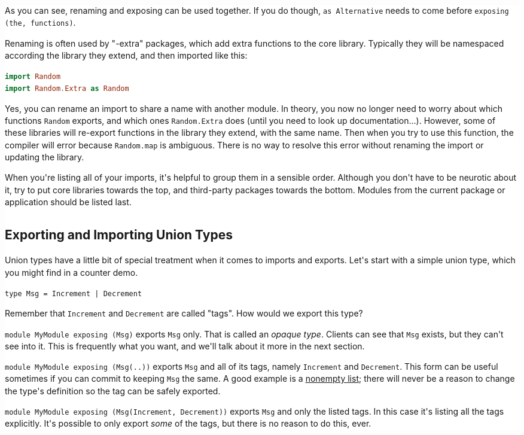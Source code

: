 As you can see, renaming and exposing can be used together. If you do though, `as Alternative` needs to come before
`exposing (the, functions)`.

Renaming is often used by "-extra" packages, which add extra functions to the core library. Typically they will be
namespaced according the library they extend, and then imported like this:

```elm
import Random
import Random.Extra as Random
```

Yes, you can rename an import to share a name with another module. In theory, you now no longer need to worry about
which functions `Random` exports, and which ones `Random.Extra` does (until you need to look up documentation…).
However, some of these libraries will re-export functions in the library they extend, with the same name. Then when you
try to use this function, the compiler will error because `Random.map` is ambiguous. There is no way to resolve this
error without renaming the import or updating the library.

When you're listing all of your imports, it's helpful to group them in a sensible order. Although you don't have to be
neurotic about it, try to put core libraries towards the top, and third-party packages towards the bottom. Modules from
the current package or application should be listed last.

## Exporting and Importing Union Types
Union types have a little bit of special treatment when it comes to imports and exports. Let's start with a simple union
type, which you might find in a counter demo.

`type Msg = Increment | Decrement`

Remember that `Increment` and `Decrement` are called "tags". How would we export this type?

`module MyModule exposing (Msg)` exports `Msg` only. That is called an *opaque type*. Clients can see that `Msg`
exists, but they can't see into it. This is frequently what you want, and we'll talk about it more in the next section.

`module MyModule exposing (Msg(..))` exports `Msg` and all of its tags, namely `Increment` and `Decrement`. This form
can be useful sometimes if you can commit to keeping `Msg` the same. A good example is a [nonempty
list](http://package.elm-lang.org/packages/mgold/elm-nonempty-list/latest/List-Nonempty#Nonempty); there will never be a
reason to change the type's definition so the tag can be safely exported.

`module MyModule exposing (Msg(Increment, Decrement))` exports `Msg` and only the listed tags. In this case it's
listing all the tags explicitly. It's possible to only export *some* of the tags, but there is no reason to do this,
ever.
